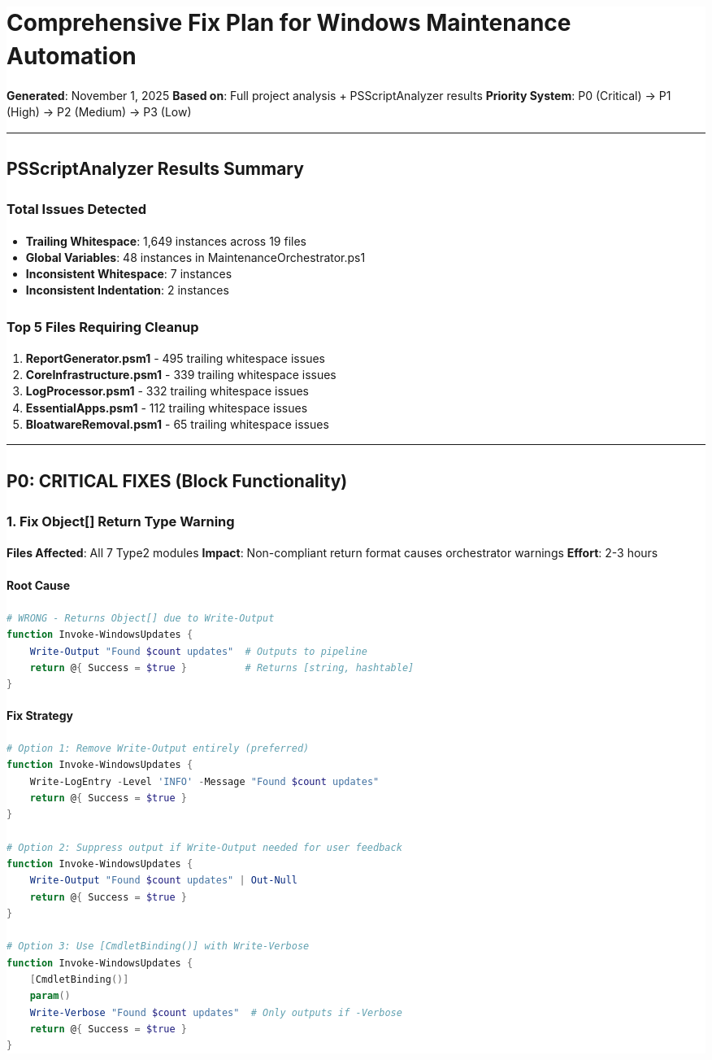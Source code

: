 ﻿# Comprehensive Fix Plan for Windows Maintenance Automation

**Generated**: November 1, 2025
**Based on**: Full project analysis + PSScriptAnalyzer results
**Priority System**: P0 (Critical) → P1 (High) → P2 (Medium) → P3 (Low)

---

## PSScriptAnalyzer Results Summary

### Total Issues Detected
- **Trailing Whitespace**: 1,649 instances across 19 files
- **Global Variables**: 48 instances in MaintenanceOrchestrator.ps1
- **Inconsistent Whitespace**: 7 instances
- **Inconsistent Indentation**: 2 instances

### Top 5 Files Requiring Cleanup
1. **ReportGenerator.psm1** - 495 trailing whitespace issues
2. **CoreInfrastructure.psm1** - 339 trailing whitespace issues
3. **LogProcessor.psm1** - 332 trailing whitespace issues
4. **EssentialApps.psm1** - 112 trailing whitespace issues
5. **BloatwareRemoval.psm1** - 65 trailing whitespace issues

---

## P0: CRITICAL FIXES (Block Functionality)

### 1. Fix Object[] Return Type Warning
**Files Affected**: All 7 Type2 modules
**Impact**: Non-compliant return format causes orchestrator warnings
**Effort**: 2-3 hours

#### Root Cause
```powershell
# WRONG - Returns Object[] due to Write-Output
function Invoke-WindowsUpdates {
    Write-Output "Found $count updates"  # Outputs to pipeline
    return @{ Success = $true }          # Returns [string, hashtable]
}
```

#### Fix Strategy
```powershell
# Option 1: Remove Write-Output entirely (preferred)
function Invoke-WindowsUpdates {
    Write-LogEntry -Level 'INFO' -Message "Found $count updates"
    return @{ Success = $true }
}

# Option 2: Suppress output if Write-Output needed for user feedback
function Invoke-WindowsUpdates {
    Write-Output "Found $count updates" | Out-Null
    return @{ Success = $true }
}

# Option 3: Use [CmdletBinding()] with Write-Verbose
function Invoke-WindowsUpdates {
    [CmdletBinding()]
    param()
    Write-Verbose "Found $count updates"  # Only outputs if -Verbose
    return @{ Success = $true }
}
```
